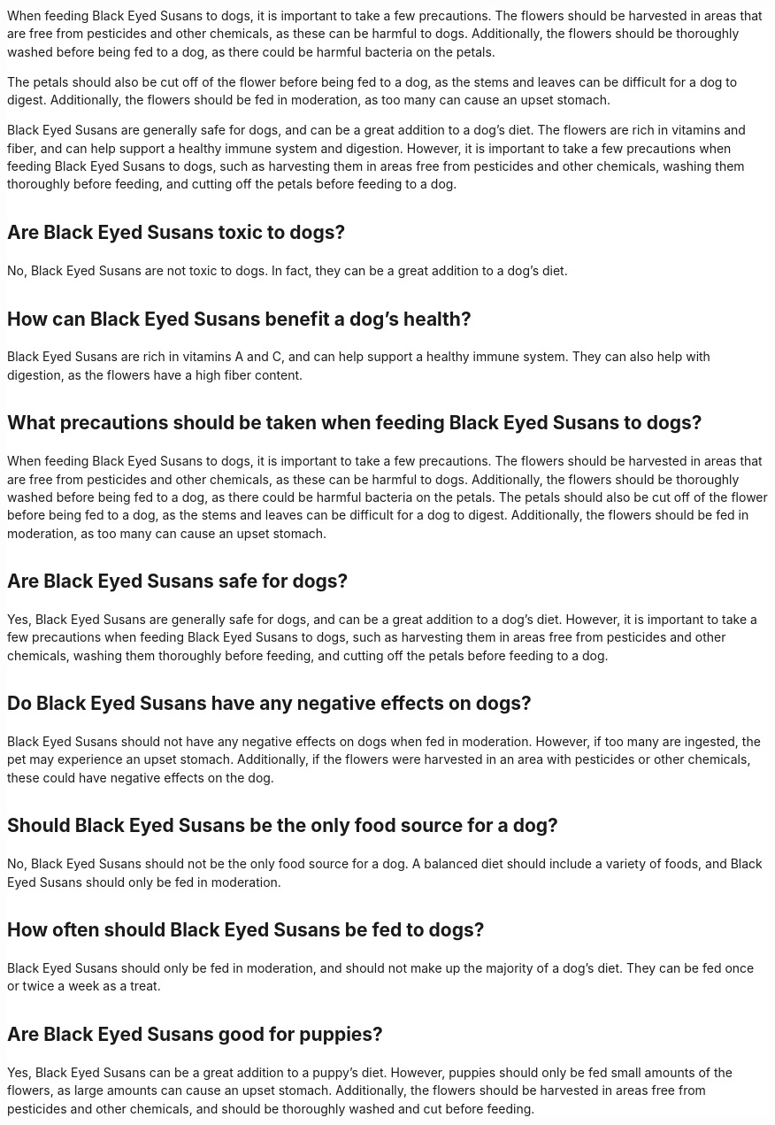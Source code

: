 

When feeding Black Eyed Susans to dogs, it is important to take a few precautions. The flowers should be harvested in areas that are free from pesticides and other chemicals, as these can be harmful to dogs. Additionally, the flowers should be thoroughly washed before being fed to a dog, as there could be harmful bacteria on the petals. 

The petals should also be cut off of the flower before being fed to a dog, as the stems and leaves can be difficult for a dog to digest. Additionally, the flowers should be fed in moderation, as too many can cause an upset stomach. 



Black Eyed Susans are generally safe for dogs, and can be a great addition to a dog’s diet. The flowers are rich in vitamins and fiber, and can help support a healthy immune system and digestion. However, it is important to take a few precautions when feeding Black Eyed Susans to dogs, such as harvesting them in areas free from pesticides and other chemicals, washing them thoroughly before feeding, and cutting off the petals before feeding to a dog. 



<h2>Are Black Eyed Susans toxic to dogs?</h2>
No, Black Eyed Susans are not toxic to dogs. In fact, they can be a great addition to a dog’s diet. 

<h2>How can Black Eyed Susans benefit a dog’s health?</h2>
Black Eyed Susans are rich in vitamins A and C, and can help support a healthy immune system. They can also help with digestion, as the flowers have a high fiber content. 

<h2>What precautions should be taken when feeding Black Eyed Susans to dogs?</h2>
When feeding Black Eyed Susans to dogs, it is important to take a few precautions. The flowers should be harvested in areas that are free from pesticides and other chemicals, as these can be harmful to dogs. Additionally, the flowers should be thoroughly washed before being fed to a dog, as there could be harmful bacteria on the petals. The petals should also be cut off of the flower before being fed to a dog, as the stems and leaves can be difficult for a dog to digest. Additionally, the flowers should be fed in moderation, as too many can cause an upset stomach.

<h2>Are Black Eyed Susans safe for dogs?</h2>
Yes, Black Eyed Susans are generally safe for dogs, and can be a great addition to a dog’s diet. However, it is important to take a few precautions when feeding Black Eyed Susans to dogs, such as harvesting them in areas free from pesticides and other chemicals, washing them thoroughly before feeding, and cutting off the petals before feeding to a dog. 

<h2>Do Black Eyed Susans have any negative effects on dogs?</h2>
Black Eyed Susans should not have any negative effects on dogs when fed in moderation. However, if too many are ingested, the pet may experience an upset stomach. Additionally, if the flowers were harvested in an area with pesticides or other chemicals, these could have negative effects on the dog. 

<h2>Should Black Eyed Susans be the only food source for a dog?</h2>
No, Black Eyed Susans should not be the only food source for a dog. A balanced diet should include a variety of foods, and Black Eyed Susans should only be fed in moderation. 

<h2>How often should Black Eyed Susans be fed to dogs?</h2>
Black Eyed Susans should only be fed in moderation, and should not make up the majority of a dog’s diet. They can be fed once or twice a week as a treat. 

<h2>Are Black Eyed Susans good for puppies?</h2>
Yes, Black Eyed Susans can be a great addition to a puppy’s diet. However, puppies should only be fed small amounts of the flowers, as large amounts can cause an upset stomach. Additionally, the flowers should be harvested in areas free from pesticides and other chemicals, and should be thoroughly washed and cut before feeding.
